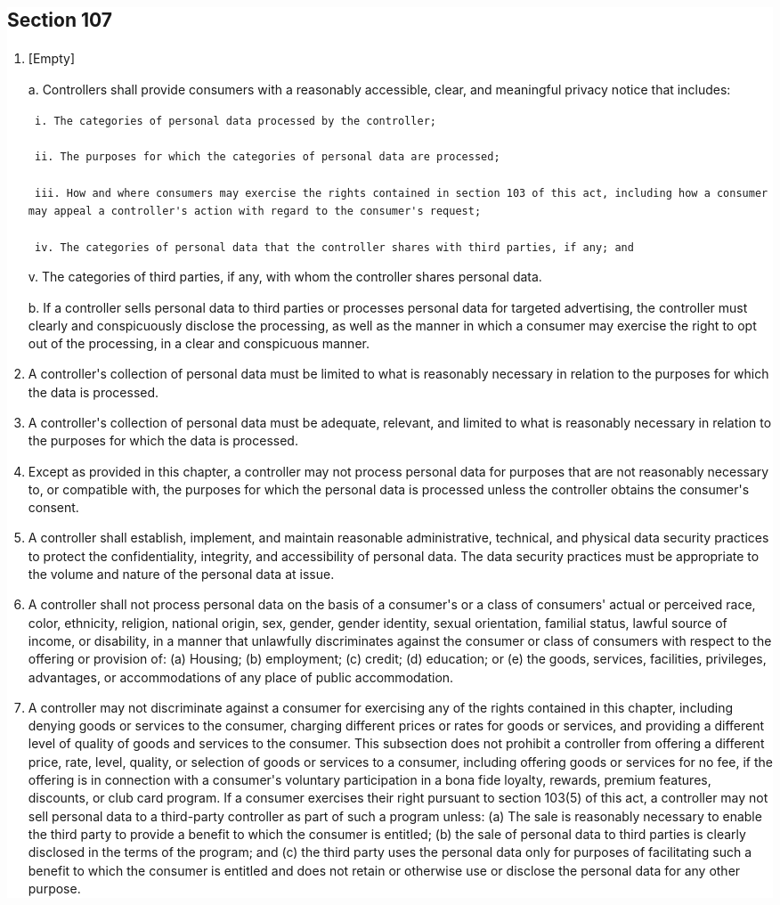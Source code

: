
## Section 107
1. [Empty]

    a. Controllers shall provide consumers with a reasonably accessible, clear, and meaningful privacy notice that includes:

        i. The categories of personal data processed by the controller;

        ii. The purposes for which the categories of personal data are processed;

        iii. How and where consumers may exercise the rights contained in section 103 of this act, including how a consumer may appeal a controller's action with regard to the consumer's request;

        iv. The categories of personal data that the controller shares with third parties, if any; and

    v. The categories of third parties, if any, with whom the controller shares personal data.

    b. If a controller sells personal data to third parties or processes personal data for targeted advertising, the controller must clearly and conspicuously disclose the processing, as well as the manner in which a consumer may exercise the right to opt out of the processing, in a clear and conspicuous manner.

2. A controller's collection of personal data must be limited to what is reasonably necessary in relation to the purposes for which the data is processed.

3. A controller's collection of personal data must be adequate, relevant, and limited to what is reasonably necessary in relation to the purposes for which the data is processed.

4. Except as provided in this chapter, a controller may not process personal data for purposes that are not reasonably necessary to, or compatible with, the purposes for which the personal data is processed unless the controller obtains the consumer's consent.

5. A controller shall establish, implement, and maintain reasonable administrative, technical, and physical data security practices to protect the confidentiality, integrity, and accessibility of personal data. The data security practices must be appropriate to the volume and nature of the personal data at issue.

6. A controller shall not process personal data on the basis of a consumer's or a class of consumers' actual or perceived race, color, ethnicity, religion, national origin, sex, gender, gender identity, sexual orientation, familial status, lawful source of income, or disability, in a manner that unlawfully discriminates against the consumer or class of consumers with respect to the offering or provision of: (a) Housing; (b) employment; (c) credit; (d) education; or (e) the goods, services, facilities, privileges, advantages, or accommodations of any place of public accommodation.

7. A controller may not discriminate against a consumer for exercising any of the rights contained in this chapter, including denying goods or services to the consumer, charging different prices or rates for goods or services, and providing a different level of quality of goods and services to the consumer. This subsection does not prohibit a controller from offering a different price, rate, level, quality, or selection of goods or services to a consumer, including offering goods or services for no fee, if the offering is in connection with a consumer's voluntary participation in a bona fide loyalty, rewards, premium features, discounts, or club card program. If a consumer exercises their right pursuant to section 103(5) of this act, a controller may not sell personal data to a third-party controller as part of such a program unless: (a) The sale is reasonably necessary to enable the third party to provide a benefit to which the consumer is entitled; (b) the sale of personal data to third parties is clearly disclosed in the terms of the program; and (c) the third party uses the personal data only for purposes of facilitating such a benefit to which the consumer is entitled and does not retain or otherwise use or disclose the personal data for any other purpose.
